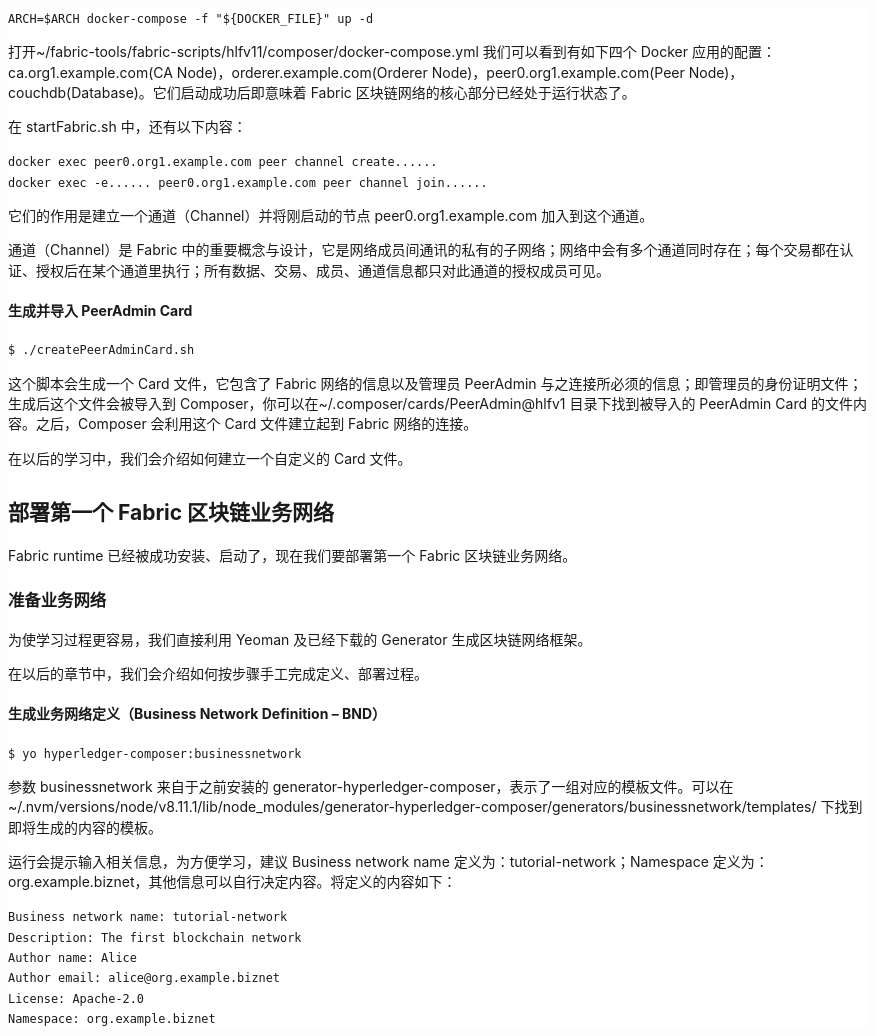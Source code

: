 ```
ARCH=$ARCH docker-compose -f "${DOCKER_FILE}" up -d 
```

打开~/fabric-tools/fabric-scripts/hlfv11/composer/docker-compose.yml 我们可以看到有如下四个 Docker 应用的配置：ca.org1.example.com(CA Node)，orderer.example.com(Orderer Node)，peer0.org1.example.com(Peer Node)，couchdb(Database)。它们启动成功后即意味着 Fabric 区块链网络的核心部分已经处于运行状态了。

在 startFabric.sh 中，还有以下内容：

```
docker exec peer0.org1.example.com peer channel create......
docker exec -e...... peer0.org1.example.com peer channel join...... 
```

它们的作用是建立一个通道（Channel）并将刚启动的节点 peer0.org1.example.com 加入到这个通道。

通道（Channel）是 Fabric 中的重要概念与设计，它是网络成员间通讯的私有的子网络；网络中会有多个通道同时存在；每个交易都在认证、授权后在某个通道里执行；所有数据、交易、成员、通道信息都只对此通道的授权成员可见。

#### 生成并导入 PeerAdmin Card

```
$ ./createPeerAdminCard.sh 
```

这个脚本会生成一个 Card 文件，它包含了 Fabric 网络的信息以及管理员 PeerAdmin 与之连接所必须的信息；即管理员的身份证明文件；生成后这个文件会被导入到 Composer，你可以在~/.composer/cards/PeerAdmin@hlfv1 目录下找到被导入的 PeerAdmin Card 的文件内容。之后，Composer 会利用这个 Card 文件建立起到 Fabric 网络的连接。

在以后的学习中，我们会介绍如何建立一个自定义的 Card 文件。

## 部署第一个 Fabric 区块链业务网络

Fabric runtime 已经被成功安装、启动了，现在我们要部署第一个 Fabric 区块链业务网络。

### 准备业务网络

为使学习过程更容易，我们直接利用 Yeoman 及已经下载的 Generator 生成区块链网络框架。

在以后的章节中，我们会介绍如何按步骤手工完成定义、部署过程。

#### 生成业务网络定义（Business Network Definition – BND）

```
$ yo hyperledger-composer:businessnetwork 
```

参数 businessnetwork 来自于之前安装的 generator-hyperledger-composer，表示了一组对应的模板文件。可以在 ~/.nvm/versions/node/v8.11.1/lib/node_modules/generator-hyperledger-composer/generators/businessnetwork/templates/ 下找到即将生成的内容的模板。

运行会提示输入相关信息，为方便学习，建议 Business network name 定义为：tutorial-network；Namespace 定义为：org.example.biznet，其他信息可以自行决定内容。将定义的内容如下：

```
Business network name: tutorial-network
Description: The first blockchain network
Author name: Alice
Author email: alice@org.example.biznet
License: Apache-2.0
Namespace: org.example.biznet 
```
